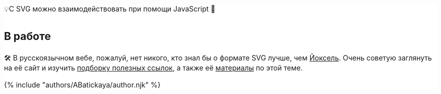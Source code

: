 💡С SVG можно взаимодействовать при помощи JavaScript 🤟

## В работе

🛠 В русскоязычном вебе, пожалуй, нет никого, кто знал бы о формате SVG лучше, чем [Йоксель](https://twitter.com/yoksel). Очень советую заглянуть на её сайт и изучить [подборку полезных ссылок](http://css.yoksel.ru/pages/svg-links/), а также её [материалы](http://css.yoksel.ru/svg/) по этой теме.

{% include "authors/ABatickaya/author.njk" %}
